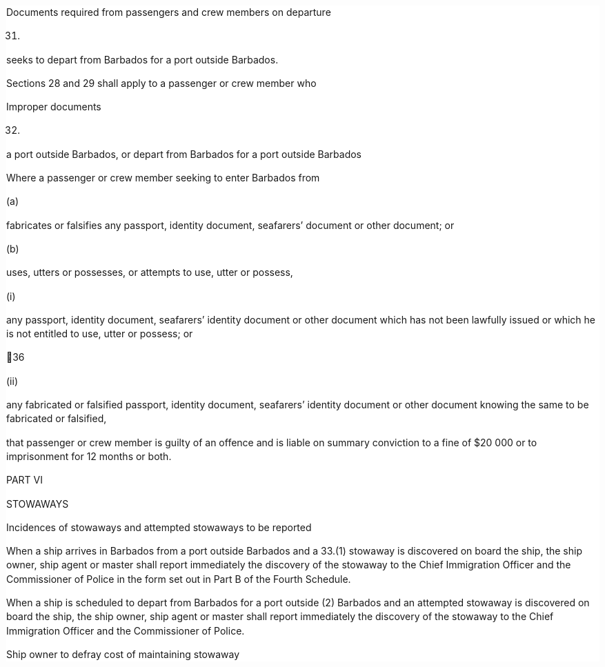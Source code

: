 Documents required from passengers and crew members on
departure

31.
seeks to depart from Barbados for a port outside Barbados.

Sections 28 and 29 shall apply to a passenger or crew member who

Improper documents

32.
a port outside Barbados, or depart from Barbados for a port outside Barbados

Where a passenger or crew member seeking to enter Barbados from

(a)

fabricates  or  falsifies  any  passport,  identity  document,  seafarers’
document or other document; or

(b)

uses, utters or possesses, or attempts to use, utter or possess,

(i)

any passport, identity document, seafarers’ identity document or
other document which has not been lawfully issued or which he is
not entitled to use, utter or possess; or

36

(ii)

any fabricated or falsified passport, identity document, seafarers’
identity  document  or  other  document  knowing  the  same  to  be
fabricated or falsified,

that passenger or crew member is guilty of an offence and is liable on summary
conviction to a fine of $20 000 or to imprisonment for 12 months or both.

PART VI

STOWAWAYS

Incidences of stowaways and attempted stowaways to be reported

When a ship arrives in Barbados from a port outside Barbados and a
33.(1)
stowaway is discovered on board the ship, the ship owner, ship agent or master
shall report immediately the discovery of the stowaway to the Chief Immigration
Officer and the Commissioner of Police in the form set out in Part B of the Fourth
Schedule.

When  a  ship  is  scheduled  to  depart  from  Barbados  for  a  port  outside
(2)
Barbados and an attempted stowaway is discovered on board the ship, the ship
owner,  ship  agent  or  master  shall  report  immediately  the  discovery  of  the
stowaway to the Chief Immigration Officer and the Commissioner of Police.

Ship owner to defray cost of maintaining stowaway

